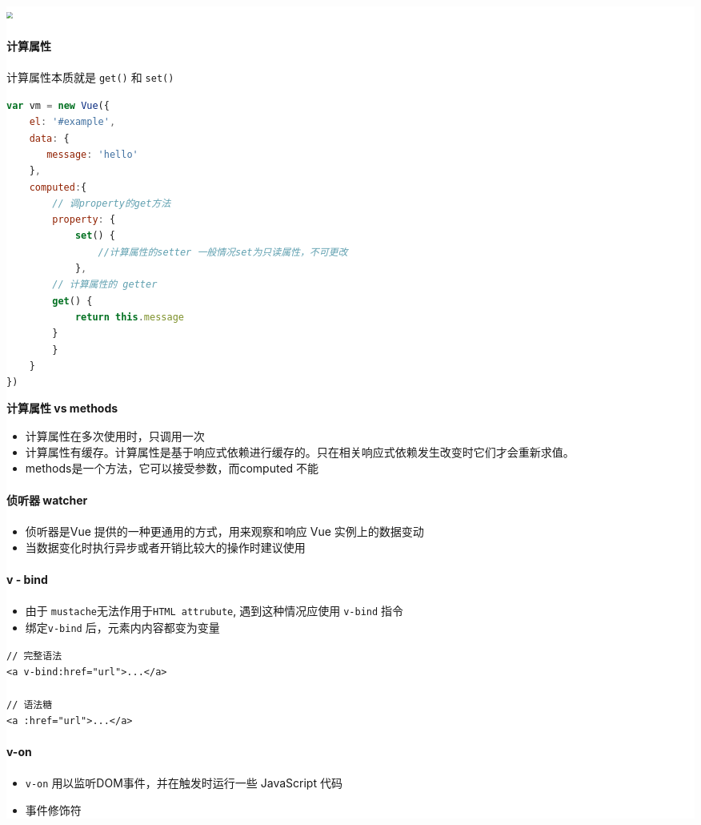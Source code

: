 <img src="https://cn.vuejs.org/images/lifecycle.png" style="zoom: 50%;" />

#### 计算属性

计算属性本质就是 `get()` 和 `set()`

```javascript
var vm = new Vue({
    el: '#example',
    data: {
       message: 'hello' 
    },
    computed:{
        // 调property的get方法
        property: {
            set() {
                //计算属性的setter 一般情况set为只读属性，不可更改
            },
        // 计算属性的 getter
        get() {
            return this.message
        }
        }
    }
})
```

**计算属性 vs methods**

- 计算属性在多次使用时，只调用一次
- 计算属性有缓存。计算属性是基于响应式依赖进行缓存的。只在相关响应式依赖发生改变时它们才会重新求值。
- methods是一个方法，它可以接受参数，而computed 不能

#### 侦听器 watcher

- 侦听器是Vue 提供的一种更通用的方式，用来观察和响应 Vue 实例上的数据变动
- 当数据变化时执行异步或者开销比较大的操作时建议使用

#### v - bind

- 由于 `mustache`无法作用于`HTML attrubute`, 遇到这种情况应使用 `v-bind` 指令
- 绑定`v-bind` 后，元素内内容都变为变量

```vue
// 完整语法
<a v-bind:href="url">...</a>

// 语法糖
<a :href="url">...</a>
```

#### v-on 

- `v-on` 用以监听DOM事件，并在触发时运行一些 JavaScript 代码

- 事件修饰符
